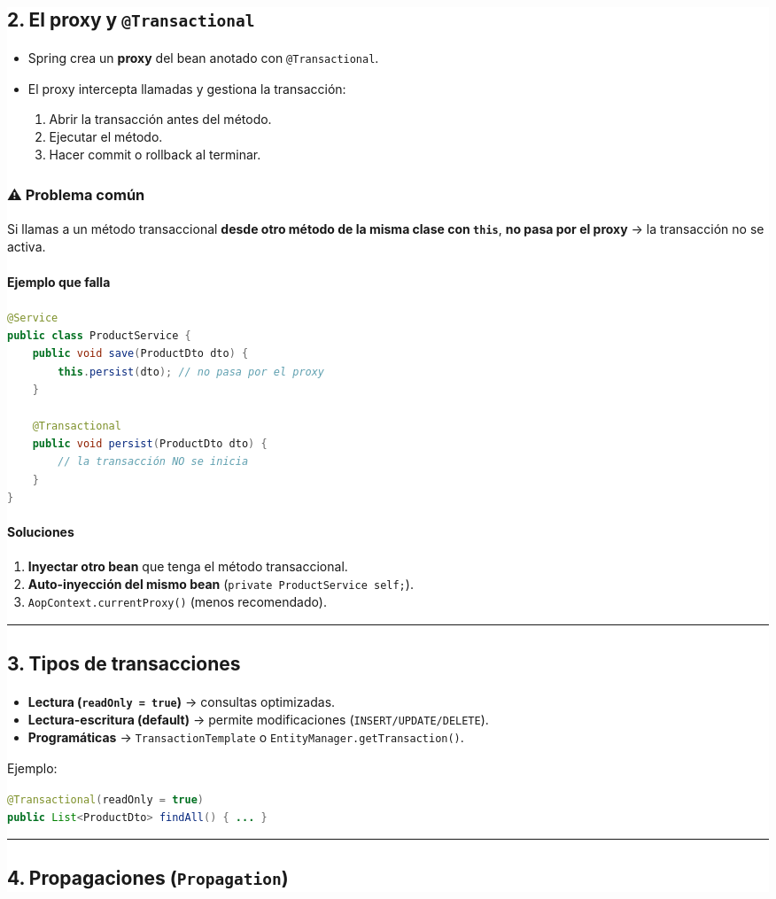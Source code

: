 ## 2. El proxy y `@Transactional`

* Spring crea un **proxy** del bean anotado con `@Transactional`.
* El proxy intercepta llamadas y gestiona la transacción:

  1. Abrir la transacción antes del método.
  2. Ejecutar el método.
  3. Hacer commit o rollback al terminar.

### ⚠️ Problema común

Si llamas a un método transaccional **desde otro método de la misma clase con `this`**, **no pasa por el proxy** → la transacción no se activa.

#### Ejemplo que falla

```java
@Service
public class ProductService {
    public void save(ProductDto dto) {
        this.persist(dto); // no pasa por el proxy
    }

    @Transactional
    public void persist(ProductDto dto) {
        // la transacción NO se inicia
    }
}
```

#### Soluciones

1. **Inyectar otro bean** que tenga el método transaccional.
2. **Auto-inyección del mismo bean** (`private ProductService self;`).
3. `AopContext.currentProxy()` (menos recomendado).

---

## 3. Tipos de transacciones

* **Lectura (`readOnly = true`)** → consultas optimizadas.
* **Lectura-escritura (default)** → permite modificaciones (`INSERT/UPDATE/DELETE`).
* **Programáticas** → `TransactionTemplate` o `EntityManager.getTransaction()`.

Ejemplo:

```java
@Transactional(readOnly = true)
public List<ProductDto> findAll() { ... }
```

---

## 4. Propagaciones (`Propagation`)
